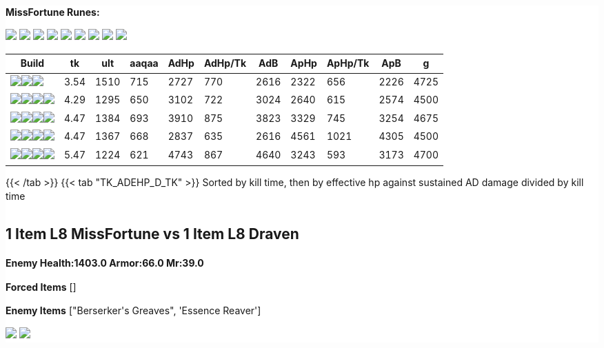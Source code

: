 

**MissFortune Runes:**


![](/Styles/Precision/PressTheAttack/PressTheAttack.png)
![](/Styles/Precision/Overheal.png)
![](/Styles/Precision/LegendAlacrity/LegendAlacrity.png)
![](/Styles/Precision/CoupDeGrace/CoupDeGrace.png)
![](/Styles/Sorcery/AbsoluteFocus/AbsoluteFocus.png)
![](/Styles/Sorcery/GatheringStorm/GatheringStorm.png)
![](/StatMods/StatModsAdaptiveForceIcon.png)
![](/StatMods/StatModsAdaptiveForceIcon.png)
![](/StatMods/StatModsArmorIcon.png)





 Build |tk|ult|aaqaa|AdHp|AdHp/Tk|AdB|ApHp|ApHp/Tk|ApB|g
-|-|-|-|-|-|-|-|-|-|-
![](/item/3074.png)![](/item/1055.png)![](/item/1037.png)|3.54|1510|715|2727|770|2616|2322|656|2226|4725
![](/item/6609.png)![](/item/1053.png)![](/item/1055.png)![](/item/1036.png)|4.29|1295|650|3102|722|3024|2640|615|2574|4500
![](/item/6673.png)![](/item/1055.png)![](/item/1037.png)![](/item/1036.png)|4.47|1384|693|3910|875|3823|3329|745|3254|4675
![](/item/3156.png)![](/item/1053.png)![](/item/1055.png)![](/item/1036.png)|4.47|1367|668|2837|635|2616|4561|1021|4305|4500
![](/item/3026.png)![](/item/1053.png)![](/item/1055.png)![](/item/1036.png)|5.47|1224|621|4743|867|4640|3243|593|3173|4700
{{< /tab >}}
{{< tab "TK_ADEHP_D_TK" >}}
Sorted by kill time, then by effective hp against sustained AD damage divided by kill time
## 1 Item L8 MissFortune vs 1 Item L8 Draven

**Enemy Health:1403.0 Armor:66.0 Mr:39.0**


**Forced Items** []








**Enemy Items** ["Berserker's Greaves", 'Essence Reaver']





![](/item/3006.png)
![](/item/3508.png)
